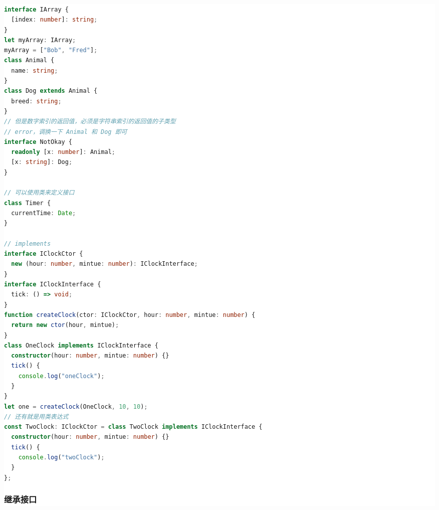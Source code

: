 ```ts
interface IArray {
  [index: number]: string;
}
let myArray: IArray;
myArray = ["Bob", "Fred"];
class Animal {
  name: string;
}
class Dog extends Animal {
  breed: string;
}
// 但是数字索引的返回值，必须是字符串索引的返回值的子类型
// error，调换一下 Animal 和 Dog 即可
interface NotOkay {
  readonly [x: number]: Animal;
  [x: string]: Dog;
}

// 可以使用类来定义接口
class Timer {
  currentTime: Date;
}

// implements
interface IClockCtor {
  new (hour: number, mintue: number): IClockInterface;
}
interface IClockInterface {
  tick: () => void;
}
function createClock(ctor: IClockCtor, hour: number, mintue: number) {
  return new ctor(hour, mintue);
}
class OneClock implements IClockInterface {
  constructor(hour: number, mintue: number) {}
  tick() {
    console.log("oneClock");
  }
}
let one = createClock(OneClock, 10, 10);
// 还有就是用类表达式
const TwoClock: IClockCtor = class TwoClock implements IClockInterface {
  constructor(hour: number, mintue: number) {}
  tick() {
    console.log("twoClock");
  }
};
```

### 继承接口


  [propName: string]: any;